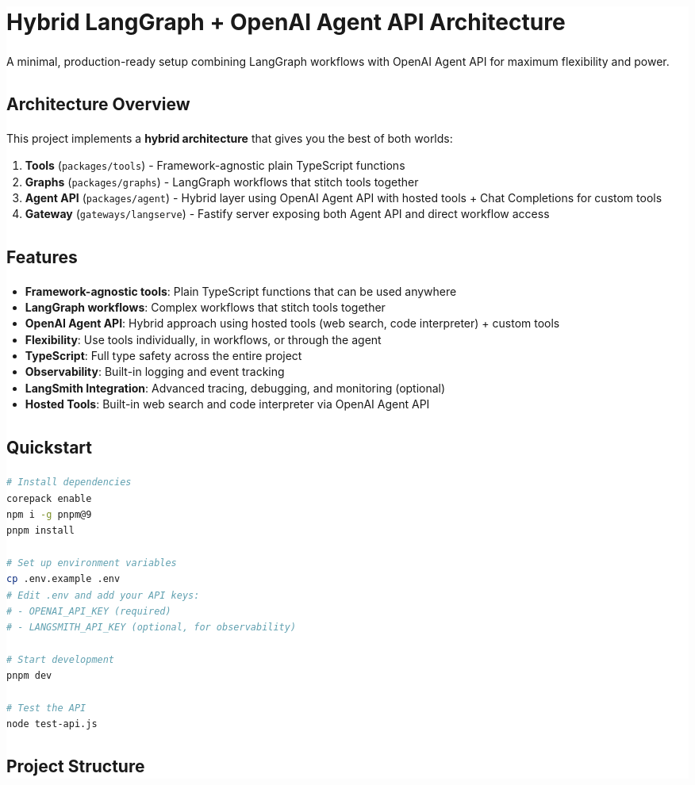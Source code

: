 # Hybrid LangGraph + OpenAI Agent API Architecture

A minimal, production-ready setup combining LangGraph workflows with OpenAI Agent API for maximum flexibility and power.

## Architecture Overview

This project implements a **hybrid architecture** that gives you the best of both worlds:

1. **Tools** (`packages/tools`) - Framework-agnostic plain TypeScript functions
2. **Graphs** (`packages/graphs`) - LangGraph workflows that stitch tools together
3. **Agent API** (`packages/agent`) - Hybrid layer using OpenAI Agent API with hosted tools + Chat Completions for custom tools
4. **Gateway** (`gateways/langserve`) - Fastify server exposing both Agent API and direct workflow access

## Features

- **Framework-agnostic tools**: Plain TypeScript functions that can be used anywhere
- **LangGraph workflows**: Complex workflows that stitch tools together
- **OpenAI Agent API**: Hybrid approach using hosted tools (web search, code interpreter) + custom tools
- **Flexibility**: Use tools individually, in workflows, or through the agent
- **TypeScript**: Full type safety across the entire project
- **Observability**: Built-in logging and event tracking
- **LangSmith Integration**: Advanced tracing, debugging, and monitoring (optional)
- **Hosted Tools**: Built-in web search and code interpreter via OpenAI Agent API

## Quickstart

```bash
# Install dependencies
corepack enable
npm i -g pnpm@9
pnpm install

# Set up environment variables
cp .env.example .env
# Edit .env and add your API keys:
# - OPENAI_API_KEY (required)
# - LANGSMITH_API_KEY (optional, for observability)

# Start development
pnpm dev

# Test the API
node test-api.js
```

## Project Structure

